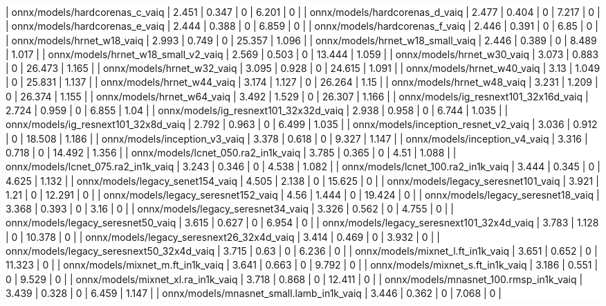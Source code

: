 | onnx/models/hardcorenas_c_vaiq                                     |       2.451 |         0.347 |            0 |          6.201 |       0     |
| onnx/models/hardcorenas_d_vaiq                                     |       2.477 |         0.404 |            0 |          7.217 |       0     |
| onnx/models/hardcorenas_e_vaiq                                     |       2.444 |         0.388 |            0 |          6.859 |       0     |
| onnx/models/hardcorenas_f_vaiq                                     |       2.446 |         0.391 |            0 |          6.85  |       0     |
| onnx/models/hrnet_w18_vaiq                                         |       2.993 |         0.749 |            0 |         25.357 |       1.096 |
| onnx/models/hrnet_w18_small_vaiq                                   |       2.446 |         0.389 |            0 |          8.489 |       1.017 |
| onnx/models/hrnet_w18_small_v2_vaiq                                |       2.569 |         0.503 |            0 |         13.444 |       1.059 |
| onnx/models/hrnet_w30_vaiq                                         |       3.073 |         0.883 |            0 |         26.473 |       1.165 |
| onnx/models/hrnet_w32_vaiq                                         |       3.095 |         0.928 |            0 |         24.615 |       1.091 |
| onnx/models/hrnet_w40_vaiq                                         |       3.13  |         1.049 |            0 |         25.831 |       1.137 |
| onnx/models/hrnet_w44_vaiq                                         |       3.174 |         1.127 |            0 |         26.264 |       1.15  |
| onnx/models/hrnet_w48_vaiq                                         |       3.231 |         1.209 |            0 |         26.374 |       1.155 |
| onnx/models/hrnet_w64_vaiq                                         |       3.492 |         1.529 |            0 |         26.307 |       1.166 |
| onnx/models/ig_resnext101_32x16d_vaiq                              |       2.724 |         0.959 |            0 |          6.855 |       1.04  |
| onnx/models/ig_resnext101_32x32d_vaiq                              |       2.938 |         0.958 |            0 |          6.744 |       1.035 |
| onnx/models/ig_resnext101_32x8d_vaiq                               |       2.792 |         0.963 |            0 |          6.499 |       1.035 |
| onnx/models/inception_resnet_v2_vaiq                               |       3.036 |         0.912 |            0 |         18.508 |       1.186 |
| onnx/models/inception_v3_vaiq                                      |       3.378 |         0.618 |            0 |          9.327 |       1.147 |
| onnx/models/inception_v4_vaiq                                      |       3.316 |         0.718 |            0 |         14.492 |       1.356 |
| onnx/models/lcnet_050.ra2_in1k_vaiq                                |       3.785 |         0.365 |            0 |          4.51  |       1.088 |
| onnx/models/lcnet_075.ra2_in1k_vaiq                                |       3.243 |         0.346 |            0 |          4.538 |       1.082 |
| onnx/models/lcnet_100.ra2_in1k_vaiq                                |       3.444 |         0.345 |            0 |          4.625 |       1.132 |
| onnx/models/legacy_senet154_vaiq                                   |       4.505 |         2.138 |            0 |         15.625 |       0     |
| onnx/models/legacy_seresnet101_vaiq                                |       3.921 |         1.21  |            0 |         12.291 |       0     |
| onnx/models/legacy_seresnet152_vaiq                                |       4.56  |         1.444 |            0 |         19.424 |       0     |
| onnx/models/legacy_seresnet18_vaiq                                 |       3.368 |         0.393 |            0 |          3.16  |       0     |
| onnx/models/legacy_seresnet34_vaiq                                 |       3.326 |         0.562 |            0 |          4.755 |       0     |
| onnx/models/legacy_seresnet50_vaiq                                 |       3.615 |         0.627 |            0 |          6.954 |       0     |
| onnx/models/legacy_seresnext101_32x4d_vaiq                         |       3.783 |         1.128 |            0 |         10.378 |       0     |
| onnx/models/legacy_seresnext26_32x4d_vaiq                          |       3.414 |         0.469 |            0 |          3.932 |       0     |
| onnx/models/legacy_seresnext50_32x4d_vaiq                          |       3.715 |         0.63  |            0 |          6.236 |       0     |
| onnx/models/mixnet_l.ft_in1k_vaiq                                  |       3.651 |         0.652 |            0 |         11.323 |       0     |
| onnx/models/mixnet_m.ft_in1k_vaiq                                  |       3.641 |         0.663 |            0 |          9.792 |       0     |
| onnx/models/mixnet_s.ft_in1k_vaiq                                  |       3.186 |         0.551 |            0 |          9.529 |       0     |
| onnx/models/mixnet_xl.ra_in1k_vaiq                                 |       3.718 |         0.868 |            0 |         12.411 |       0     |
| onnx/models/mnasnet_100.rmsp_in1k_vaiq                             |       3.439 |         0.328 |            0 |          6.459 |       1.147 |
| onnx/models/mnasnet_small.lamb_in1k_vaiq                           |       3.446 |         0.362 |            0 |          7.068 |       0     |